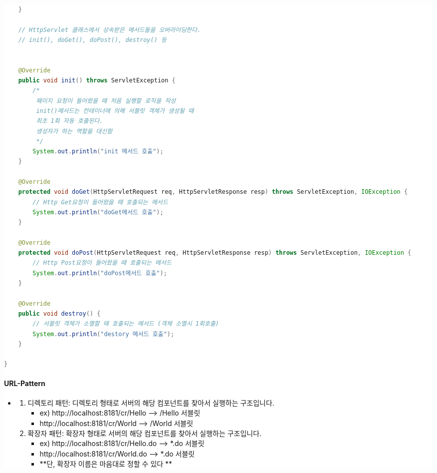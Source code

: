 ```java
	}
	
	// HttpServlet 클래스에서 상속받은 메서드들을 오버라이딩한다.
	// init(), doGet(), doPost(), destroy() 등
	
	
	@Override
	public void init() throws ServletException {
		/*
		 페이지 요청이 들어왔을 때 처음 실행할 로직을 작성
		 init()메서드는 컨테이너에 의해 서블릿 객체가 생성될 때 
		 최초 1회 자동 호출된다.
		 생성자가 하는 역할을 대신함 
		 */
		System.out.println("init 메서드 호출");
	} 
	
	@Override
	protected void doGet(HttpServletRequest req, HttpServletResponse resp) throws ServletException, IOException {
		// Http Get요청이 들어왔을 때 호출되는 메서드
		System.out.println("doGet메서드 호출");
	}
	
	@Override
	protected void doPost(HttpServletRequest req, HttpServletResponse resp) throws ServletException, IOException {
		// Http Post요청이 들어왔을 때 호출되는 메서드
		System.out.println("doPost메서드 호출");
	}
	
	@Override
	public void destroy() {
		// 서블릿 객체가 소멸할 때 호출되는 메서드 (객체 소멸시 1회호출)
		System.out.println("destory 메서드 호출");
	}
	
}
```



#### URL-Pattern 

* 1. 디렉토리 패턴: 디렉토리 형태로 서버의 해당 컴포넌트를 찾아서 실행하는 구조입니다. 
     - ex) http://localhost:8181/cr/Hello --> /Hello 서블릿    
     - http://localhost:8181/cr/World --> /World 서블릿 
  2. 확장자 패턴: 확장자 형태로 서버의 해당 컴포넌트를 찾아서 실행하는 구조입니다. 
     - ex) http://localhost:8181/cr/Hello.do --> *.do 서블릿    
     - http://localhost:8181/cr/World.do --> *.do 서블릿
     - **단, 확장자 이름은 마음대로 정할 수 있다 ** 
